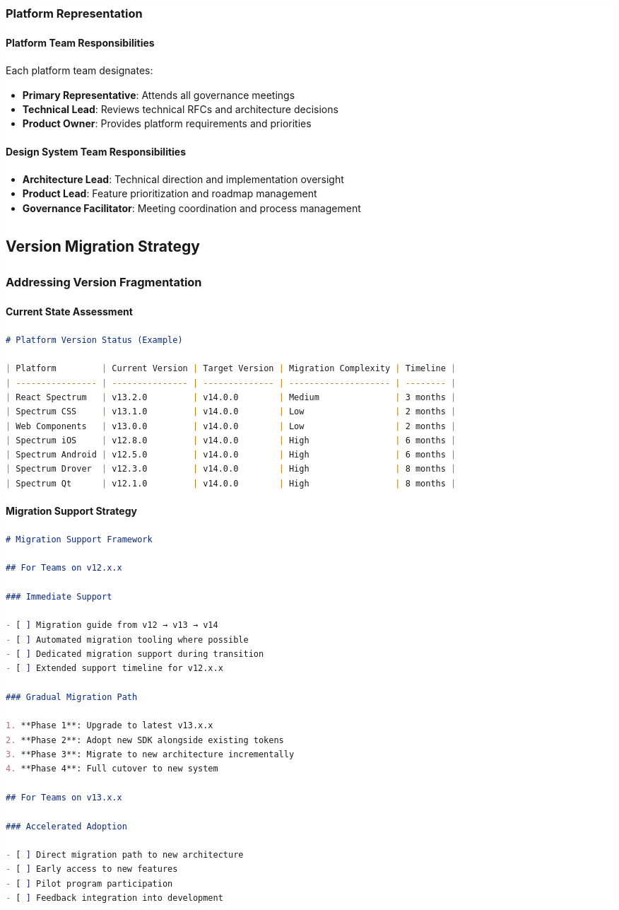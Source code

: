 ### Platform Representation

#### **Platform Team Responsibilities**

Each platform team designates:

- **Primary Representative**: Attends all governance meetings
- **Technical Lead**: Reviews technical RFCs and architecture decisions
- **Product Owner**: Provides platform requirements and priorities

#### **Design System Team Responsibilities**

- **Architecture Lead**: Technical direction and implementation oversight
- **Product Lead**: Feature prioritization and roadmap management
- **Governance Facilitator**: Meeting coordination and process management

## Version Migration Strategy

### Addressing Version Fragmentation

#### **Current State Assessment**

```markdown
# Platform Version Status (Example)

| Platform         | Current Version | Target Version | Migration Complexity | Timeline |
| ---------------- | --------------- | -------------- | -------------------- | -------- |
| React Spectrum   | v13.2.0         | v14.0.0        | Medium               | 3 months |
| Spectrum CSS     | v13.1.0         | v14.0.0        | Low                  | 2 months |
| Web Components   | v13.0.0         | v14.0.0        | Low                  | 2 months |
| Spectrum iOS     | v12.8.0         | v14.0.0        | High                 | 6 months |
| Spectrum Android | v12.5.0         | v14.0.0        | High                 | 6 months |
| Spectrum Drover  | v12.3.0         | v14.0.0        | High                 | 8 months |
| Spectrum Qt      | v12.1.0         | v14.0.0        | High                 | 8 months |
```

#### **Migration Support Strategy**

```markdown
# Migration Support Framework

## For Teams on v12.x.x

### Immediate Support

- [ ] Migration guide from v12 → v13 → v14
- [ ] Automated migration tooling where possible
- [ ] Dedicated migration support during transition
- [ ] Extended support timeline for v12.x.x

### Gradual Migration Path

1. **Phase 1**: Upgrade to latest v13.x.x
2. **Phase 2**: Adopt new SDK alongside existing tokens
3. **Phase 3**: Migrate to new architecture incrementally
4. **Phase 4**: Full cutover to new system

## For Teams on v13.x.x

### Accelerated Adoption

- [ ] Direct migration path to new architecture
- [ ] Early access to new features
- [ ] Pilot program participation
- [ ] Feedback integration into development
```